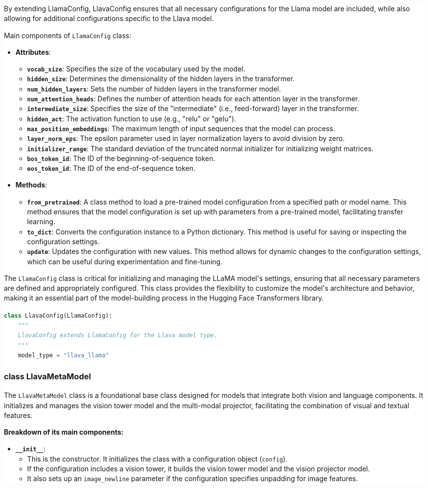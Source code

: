 By extending LlamaConfig, LlavaConfig ensures that all necessary configurations for the Llama model are included, while also allowing for additional configurations specific to the Llava model.

Main components of `LlamaConfig` class:
- **Attributes**:
  - **`vocab_size`**: Specifies the size of the vocabulary used by the model.
  - **`hidden_size`**: Determines the dimensionality of the hidden layers in the transformer.
  - **`num_hidden_layers`**: Sets the number of hidden layers in the transformer model.
  - **`num_attention_heads`**: Defines the number of attention heads for each attention layer in the transformer.
  - **`intermediate_size`**: Specifies the size of the "intermediate" (i.e., feed-forward) layer in the transformer.
  - **`hidden_act`**: The activation function to use (e.g., "relu" or "gelu").
  - **`max_position_embeddings`**: The maximum length of input sequences that the model can process.
  - **`layer_norm_eps`**: The epsilon parameter used in layer normalization layers to avoid division by zero.
  - **`initializer_range`**: The standard deviation of the truncated normal initializer for initializing weight matrices.
  - **`bos_token_id`**: The ID of the beginning-of-sequence token.
  - **`eos_token_id`**: The ID of the end-of-sequence token.

- **Methods**:
  - **`from_pretrained`**: A class method to load a pre-trained model configuration from a specified path or model name. This method ensures that the model configuration is set up with parameters from a pre-trained model, facilitating transfer learning.
  - **`to_dict`**: Converts the configuration instance to a Python dictionary. This method is useful for saving or inspecting the configuration settings.
  - **`update`**: Updates the configuration with new values. This method allows for dynamic changes to the configuration settings, which can be useful during experimentation and fine-tuning.

The `LlamaConfig` class is critical for initializing and managing the LLaMA model's settings, ensuring that all necessary parameters are defined and appropriately configured. This class provides the flexibility to customize the model's architecture and behavior, making it an essential part of the model-building process in the Hugging Face Transformers library.

```python
class LlavaConfig(LlamaConfig):
    """
    LlavaConfig extends LlamaConfig for the Llava model type.
    """
    model_type = "llava_llama"
```

### class LlavaMetaModel
The `LlavaMetaModel` class is a foundational base class designed for models that integrate both vision and language components. It initializes and manages the vision tower model and the multi-modal projector, facilitating the combination of visual and textual features.

**Breakdown of its main components:**
- **`__init__`**:
  - This is the constructor. It initializes the class with a configuration object (`config`).
  - If the configuration includes a vision tower, it builds the vision tower model and the vision projector model.
  - It also sets up an `image_newline` parameter if the configuration specifies unpadding for image features.
